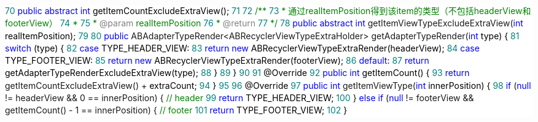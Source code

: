 <span style="color: #008080;"> 70</span>     <span style="color: #0000ff;">public</span> <span style="color: #0000ff;">abstract</span> <span style="color: #0000ff;">int</span><span style="color: #000000;"> getItemCountExcludeExtraView();
</span><span style="color: #008080;"> 71</span> 
<span style="color: #008080;"> 72</span>     <span style="color: #008000;">/**</span>
<span style="color: #008080;"> 73</span> <span style="color: #008000;">     * 通过realItemPosition得到该item的类型（不包括headerView和footerView）
</span><span style="color: #008080;"> 74</span> <span style="color: #008000;">     *
</span><span style="color: #008080;"> 75</span> <span style="color: #008000;">     * </span><span style="color: #808080;">@param</span><span style="color: #008000;"> realItemPosition
</span><span style="color: #008080;"> 76</span> <span style="color: #008000;">     * </span><span style="color: #808080;">@return</span>
<span style="color: #008080;"> 77</span>      <span style="color: #008000;">*/</span>
<span style="color: #008080;"> 78</span>     <span style="color: #0000ff;">public</span> <span style="color: #0000ff;">abstract</span> <span style="color: #0000ff;">int</span> getItemViewTypeExcludeExtraView(<span style="color: #0000ff;">int</span><span style="color: #000000;"> realItemPosition);
</span><span style="color: #008080;"> 79</span> 
<span style="color: #008080;"> 80</span>     <span style="color: #0000ff;">public</span> ABAdapterTypeRender&lt;ABRecyclerViewTypeExtraHolder&gt; getAdapterTypeRender(<span style="color: #0000ff;">int</span><span style="color: #000000;"> type) {
</span><span style="color: #008080;"> 81</span>         <span style="color: #0000ff;">switch</span><span style="color: #000000;"> (type) {
</span><span style="color: #008080;"> 82</span>             <span style="color: #0000ff;">case</span><span style="color: #000000;"> TYPE_HEADER_VIEW:
</span><span style="color: #008080;"> 83</span>                 <span style="color: #0000ff;">return</span> <span style="color: #0000ff;">new</span><span style="color: #000000;"> ABRecyclerViewTypeExtraRender(headerView);
</span><span style="color: #008080;"> 84</span>             <span style="color: #0000ff;">case</span><span style="color: #000000;"> TYPE_FOOTER_VIEW:
</span><span style="color: #008080;"> 85</span>                 <span style="color: #0000ff;">return</span> <span style="color: #0000ff;">new</span><span style="color: #000000;"> ABRecyclerViewTypeExtraRender(footerView);
</span><span style="color: #008080;"> 86</span>             <span style="color: #0000ff;">default</span><span style="color: #000000;">:
</span><span style="color: #008080;"> 87</span>                 <span style="color: #0000ff;">return</span><span style="color: #000000;"> getAdapterTypeRenderExcludeExtraView(type);
</span><span style="color: #008080;"> 88</span> <span style="color: #000000;">        }
</span><span style="color: #008080;"> 89</span> <span style="color: #000000;">    }
</span><span style="color: #008080;"> 90</span> 
<span style="color: #008080;"> 91</span> <span style="color: #000000;">    @Override
</span><span style="color: #008080;"> 92</span>     <span style="color: #0000ff;">public</span> <span style="color: #0000ff;">int</span><span style="color: #000000;"> getItemCount() {
</span><span style="color: #008080;"> 93</span>         <span style="color: #0000ff;">return</span> getItemCountExcludeExtraView() +<span style="color: #000000;"> extraCount;
</span><span style="color: #008080;"> 94</span> <span style="color: #000000;">    }
</span><span style="color: #008080;"> 95</span> 
<span style="color: #008080;"> 96</span> <span style="color: #000000;">    @Override
</span><span style="color: #008080;"> 97</span>     <span style="color: #0000ff;">public</span> <span style="color: #0000ff;">int</span> getItemViewType(<span style="color: #0000ff;">int</span><span style="color: #000000;"> innerPosition) {
</span><span style="color: #008080;"> 98</span>         <span style="color: #0000ff;">if</span> (<span style="color: #0000ff;">null</span> != headerView &amp;&amp; 0 == innerPosition) { <span style="color: #008000;">//</span><span style="color: #008000;"> header</span>
<span style="color: #008080;"> 99</span>             <span style="color: #0000ff;">return</span><span style="color: #000000;"> TYPE_HEADER_VIEW;
</span><span style="color: #008080;">100</span>         } <span style="color: #0000ff;">else</span> <span style="color: #0000ff;">if</span> (<span style="color: #0000ff;">null</span> != footerView &amp;&amp; getItemCount() - 1 == innerPosition) { <span style="color: #008000;">//</span><span style="color: #008000;"> footer</span>
<span style="color: #008080;">101</span>             <span style="color: #0000ff;">return</span><span style="color: #000000;"> TYPE_FOOTER_VIEW;
</span><span style="color: #008080;">102</span> <span style="color: #000000;">        }